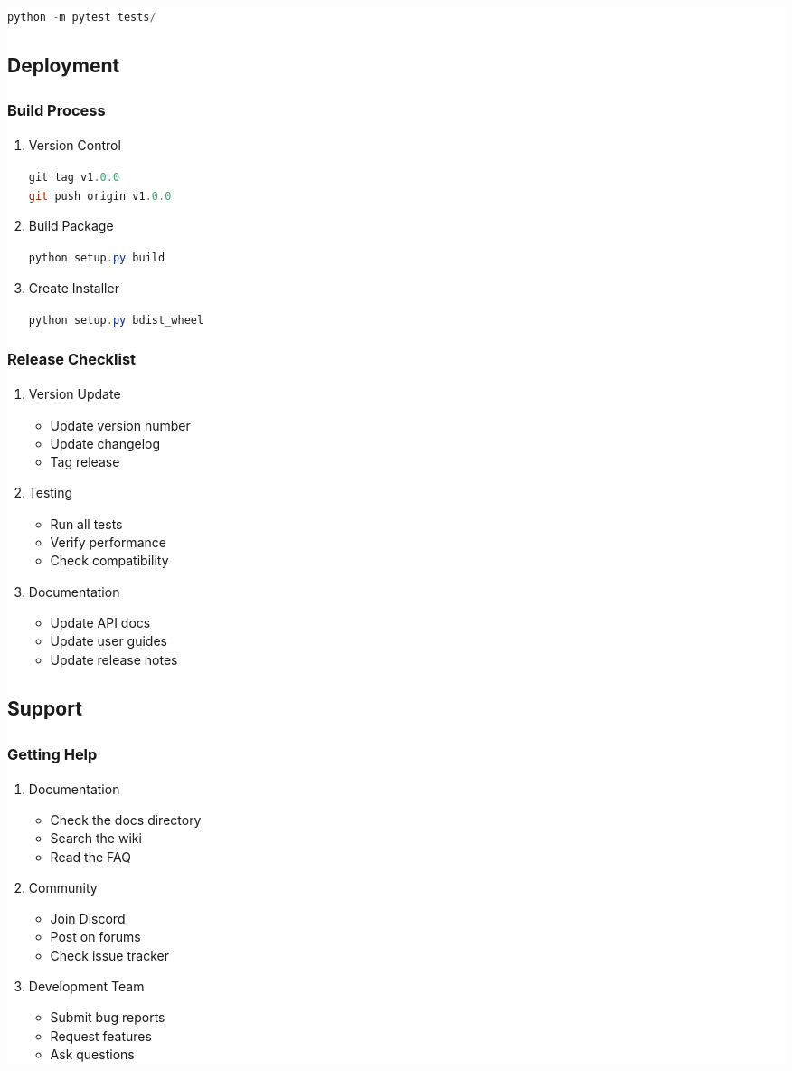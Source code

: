 ```powershell
python -m pytest tests/
```

## Deployment

### Build Process

1. Version Control
   ```powershell
   git tag v1.0.0
   git push origin v1.0.0
   ```

2. Build Package
   ```powershell
   python setup.py build
   ```

3. Create Installer
   ```powershell
   python setup.py bdist_wheel
   ```

### Release Checklist

1. Version Update
   - Update version number
   - Update changelog
   - Tag release

2. Testing
   - Run all tests
   - Verify performance
   - Check compatibility

3. Documentation
   - Update API docs
   - Update user guides
   - Update release notes

## Support

### Getting Help

1. Documentation
   - Check the docs directory
   - Search the wiki
   - Read the FAQ

2. Community
   - Join Discord
   - Post on forums
   - Check issue tracker

3. Development Team
   - Submit bug reports
   - Request features
   - Ask questions 